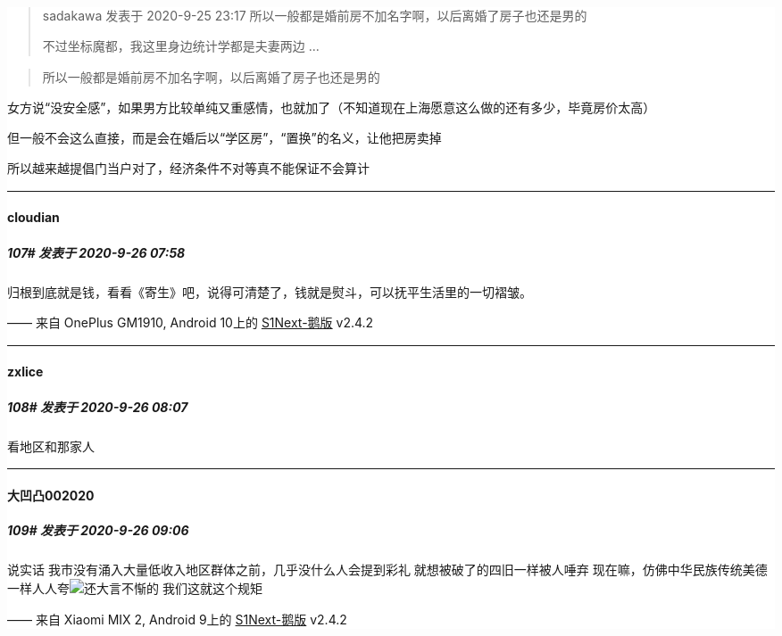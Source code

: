 

<blockquote>sadakawa 发表于 2020-9-25 23:17
所以一般都是婚前房不加名字啊，以后离婚了房子也还是男的


不过坐标魔都，我这里身边统计学都是夫妻两边 ...</blockquote><blockquote>所以一般都是婚前房不加名字啊，以后离婚了房子也还是男的</blockquote>
女方说“没安全感”，如果男方比较单纯又重感情，也就加了（不知道现在上海愿意这么做的还有多少，毕竟房价太高）


但一般不会这么直接，而是会在婚后以“学区房”，“置换”的名义，让他把房卖掉


所以越来越提倡门当户对了，经济条件不对等真不能保证不会算计








*****

####  cloudian  
##### 107#       发表于 2020-9-26 07:58




归根到底就是钱，看看《寄生》吧，说得可清楚了，钱就是熨斗，可以抚平生活里的一切褶皱。

—— 来自 OnePlus GM1910, Android 10上的 [S1Next-鹅版](https://github.com/ykrank/S1-Next/releases) v2.4.2







*****

####  zxlice  
##### 108#       发表于 2020-9-26 08:07




看地区和那家人







*****

####  大凹凸002020  
##### 109#       发表于 2020-9-26 09:06




说实话 我市没有涌入大量低收入地区群体之前，几乎没什么人会提到彩礼 就想被破了的四旧一样被人唾弃 现在嘛，仿佛中华民族传统美德一样人人夸<img src="https://static.saraba1st.com/image/smiley/face2017/037.png" referrerpolicy="no-referrer">还大言不惭的 我们这就这个规矩

—— 来自 Xiaomi MIX 2, Android 9上的 [S1Next-鹅版](https://github.com/ykrank/S1-Next/releases) v2.4.2


